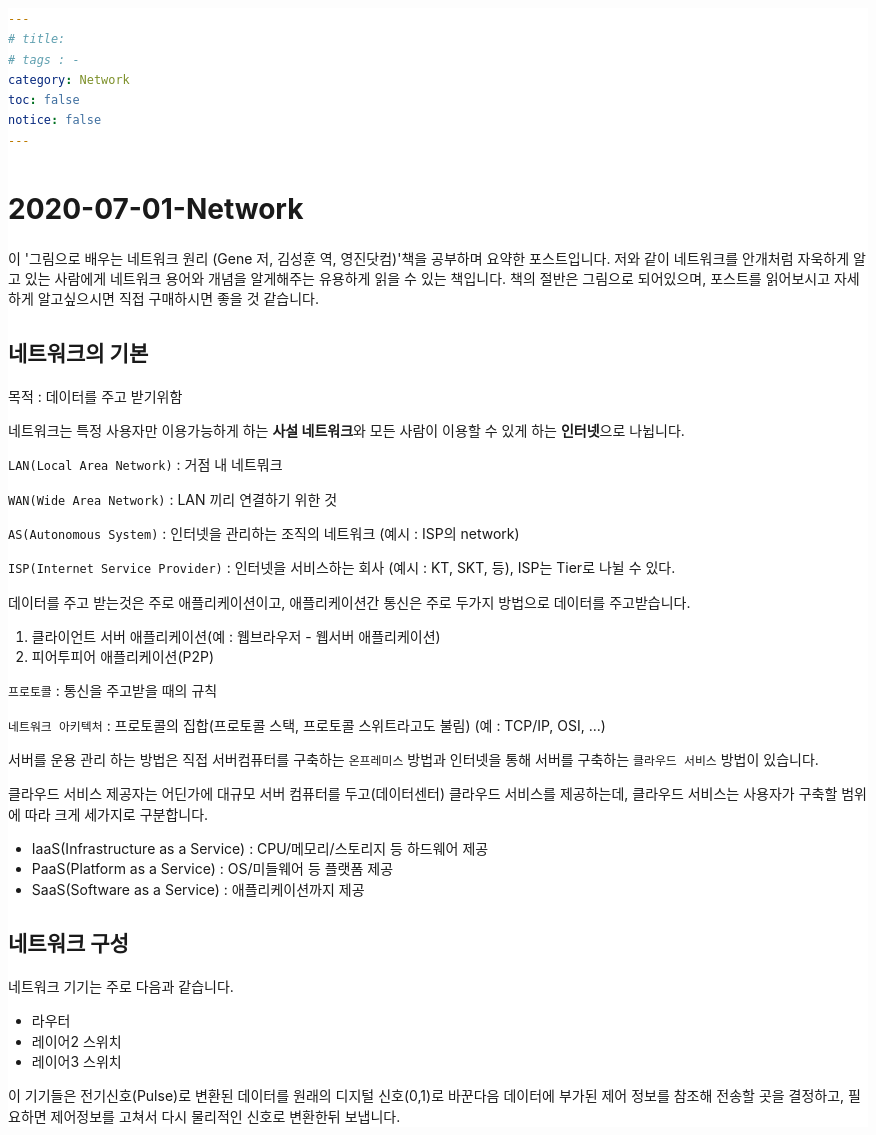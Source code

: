 ```yaml
---
# title: 
# tags : -
category: Network
toc: false
notice: false
---
```


# 2020-07-01-Network

이 '그림으로 배우는 네트워크 원리 (Gene 저, 김성훈 역, 영진닷컴)'책을 공부하며 요약한 포스트입니다. 저와 같이 네트워크를 안개처럼 자욱하게 알고 있는 사람에게 네트워크 용어와 개념을 알게해주는 유용하게 읽을 수 있는 책입니다. 책의 절반은 그림으로 되어있으며, 포스트를 읽어보시고 자세하게 알고싶으시면 직접 구매하시면 좋을 것 같습니다.

## 네트워크의 기본

목적 : 데이터를 주고 받기위함

네트워크는 특정 사용자만 이용가능하게 하는 **사설 네트워크**와 모든 사람이 이용할 수 있게 하는 **인터넷**으로 나뉩니다.

`LAN(Local Area Network)` : 거점 내 네트뭐크

`WAN(Wide Area Network)` : LAN 끼리 연결하기 위한 것

`AS(Autonomous System)` : 인터넷을 관리하는 조직의 네트워크 (예시 : ISP의 network)

`ISP(Internet Service Provider)` : 인터넷을 서비스하는 회사 (예시 : KT, SKT, 등), ISP는 Tier로 나뉠 수 있다.

데이터를 주고 받는것은 주로 애플리케이션이고, 애플리케이션간 통신은 주로 두가지 방법으로 데이터를 주고받습니다.

1. 클라이언트 서버 애플리케이션(예 : 웹브라우저 - 웹서버 애플리케이션)
2. 피어투피어 애플리케이션(P2P)

`프로토콜` : 통신을 주고받을 때의 규칙

`네트워크 아키텍처` : 프로토콜의 집합(프로토콜 스택, 프로토콜 스위트라고도 불림) (예 : TCP/IP, OSI, ...)

서버를 운용 관리 하는 방법은 직접 서버컴퓨터를 구축하는 `온프레미스` 방법과 인터넷을 통해 서버를 구축하는 `클라우드 서비스` 방법이 있습니다.

클라우드 서비스 제공자는 어딘가에 대규모 서버 컴퓨터를 두고(데이터센터) 클라우드 서비스를 제공하는데, 클라우드 서비스는 사용자가 구축할 범위에 따라 크게 세가지로 구분합니다.

- IaaS(Infrastructure as a Service) : CPU/메모리/스토리지 등 하드웨어 제공
- PaaS(Platform as a Service) : OS/미들웨어 등 플랫폼 제공
- SaaS(Software as a Service) : 애플리케이션까지 제공

## 네트워크 구성

네트워크 기기는 주로 다음과 같습니다.

- 라우터
- 레이어2 스위치
- 레이어3 스위치

이 기기들은 전기신호(Pulse)로 변환된 데이터를 원래의 디지털 신호(0,1)로 바꾼다음 데이터에 부가된 제어 정보를 참조해 전송할 곳을 결정하고, 필요하면 제어정보를 고쳐서 다시 물리적인 신호로 변환한뒤 보냅니다.
